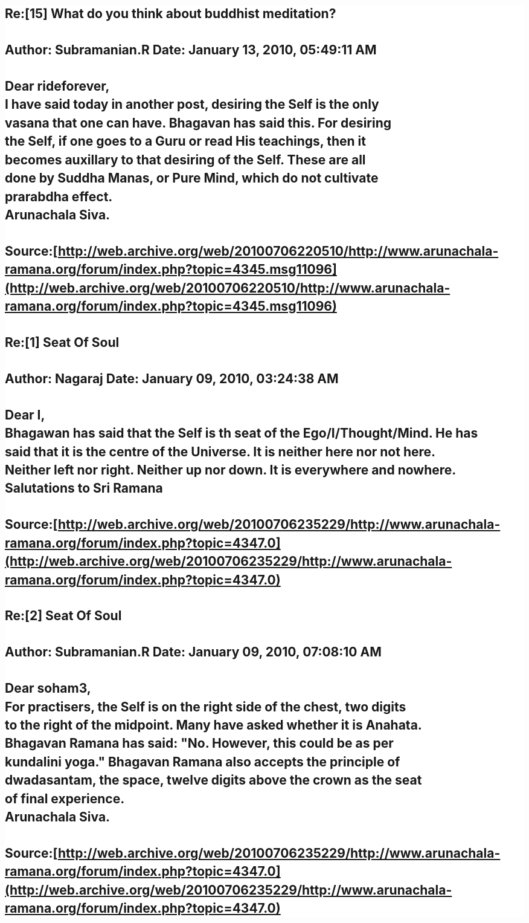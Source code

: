 ## Re:[15] What do you think about buddhist meditation?  
Author: Subramanian.R       Date: January 13, 2010, 05:49:11 AM  
---  
Dear rideforever,   
I have said today in another post, desiring the Self is the only   
vasana that one can have. Bhagavan has said this. For desiring   
the Self, if one goes to a Guru or read His teachings, then it   
becomes auxillary to that desiring of the Self. These are all   
done by Suddha Manas, or Pure Mind, which do not cultivate   
prarabdha effect.   
Arunachala Siva.
 ---  
Source:[http://web.archive.org/web/20100706220510/http://www.arunachala-ramana.org/forum/index.php?topic=4345.msg11096](http://web.archive.org/web/20100706220510/http://www.arunachala-ramana.org/forum/index.php?topic=4345.msg11096)   
---  

## Re:[1] Seat Of Soul  
Author: Nagaraj             Date: January 09, 2010, 03:24:38 AM  
---  
Dear I,   
Bhagawan has said that the Self is th seat of the Ego/I/Thought/Mind. He has  
said that it is the centre of the Universe. It is neither here nor not here.  
Neither left nor right. Neither up nor down. It is everywhere and nowhere.   
Salutations to Sri Ramana
 ---  
Source:[http://web.archive.org/web/20100706235229/http://www.arunachala-ramana.org/forum/index.php?topic=4347.0](http://web.archive.org/web/20100706235229/http://www.arunachala-ramana.org/forum/index.php?topic=4347.0)   
---  

## Re:[2] Seat Of Soul  
Author: Subramanian.R       Date: January 09, 2010, 07:08:10 AM  
---  
Dear soham3,   
For practisers, the Self is on the right side of the chest, two digits   
to the right of the midpoint. Many have asked whether it is Anahata.   
Bhagavan Ramana has said: "No. However, this could be as per   
kundalini yoga." Bhagavan Ramana also accepts the principle of   
dwadasantam, the space, twelve digits above the crown as the seat   
of final experience.   
Arunachala Siva.
 ---  
Source:[http://web.archive.org/web/20100706235229/http://www.arunachala-ramana.org/forum/index.php?topic=4347.0](http://web.archive.org/web/20100706235229/http://www.arunachala-ramana.org/forum/index.php?topic=4347.0)   
---  
